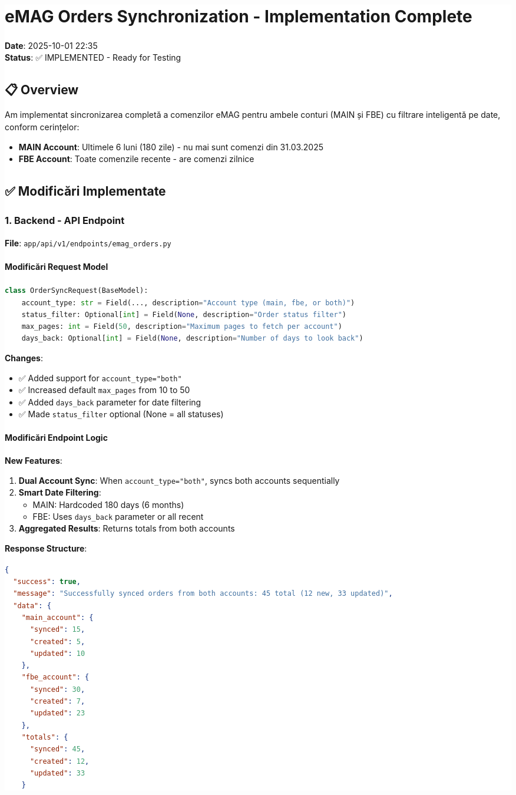 # eMAG Orders Synchronization - Implementation Complete

**Date**: 2025-10-01 22:35  
**Status**: ✅ IMPLEMENTED - Ready for Testing

## 📋 Overview

Am implementat sincronizarea completă a comenzilor eMAG pentru ambele conturi (MAIN și FBE) cu filtrare inteligentă pe date, conform cerințelor:

- **MAIN Account**: Ultimele 6 luni (180 zile) - nu mai sunt comenzi din 31.03.2025
- **FBE Account**: Toate comenzile recente - are comenzi zilnice

## ✅ Modificări Implementate

### 1. Backend - API Endpoint

**File**: `app/api/v1/endpoints/emag_orders.py`

#### Modificări Request Model
```python
class OrderSyncRequest(BaseModel):
    account_type: str = Field(..., description="Account type (main, fbe, or both)")
    status_filter: Optional[int] = Field(None, description="Order status filter")
    max_pages: int = Field(50, description="Maximum pages to fetch per account")
    days_back: Optional[int] = Field(None, description="Number of days to look back")
```

**Changes**:
- ✅ Added support for `account_type="both"`
- ✅ Increased default `max_pages` from 10 to 50
- ✅ Added `days_back` parameter for date filtering
- ✅ Made `status_filter` optional (None = all statuses)

#### Modificări Endpoint Logic

**New Features**:
1. **Dual Account Sync**: When `account_type="both"`, syncs both accounts sequentially
2. **Smart Date Filtering**:
   - MAIN: Hardcoded 180 days (6 months)
   - FBE: Uses `days_back` parameter or all recent
3. **Aggregated Results**: Returns totals from both accounts

**Response Structure**:
```json
{
  "success": true,
  "message": "Successfully synced orders from both accounts: 45 total (12 new, 33 updated)",
  "data": {
    "main_account": {
      "synced": 15,
      "created": 5,
      "updated": 10
    },
    "fbe_account": {
      "synced": 30,
      "created": 7,
      "updated": 23
    },
    "totals": {
      "synced": 45,
      "created": 12,
      "updated": 33
    }
```